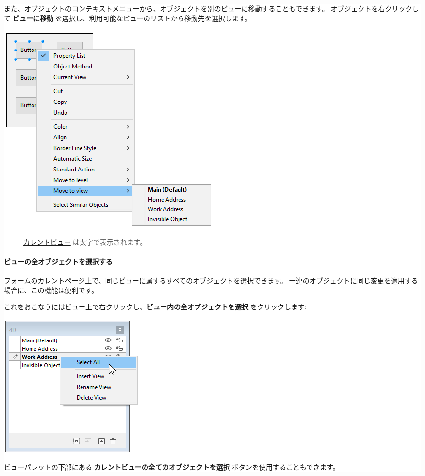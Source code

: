また、オブジェクトのコンテキストメニューから、オブジェクトを別のビューに移動することもできます。 オブジェクトを右クリックして **ビューに移動** を選択し、利用可能なビューのリストから移動先を選択します。

![](../assets/en/FormEditor/moveObject2.png)

> [カレントビュー](#ビューを使い始める前に) は太字で表示されます。

#### ビューの全オブジェクトを選択する

フォームのカレントページ上で、同じビューに属するすべてのオブジェクトを選択できます。 一連のオブジェクトに同じ変更を適用する場合に、この機能は便利です。

これをおこなうにはビュー上で右クリックし、**ビュー内の全オブジェクトを選択** をクリックします:

![](../assets/en/FormEditor/selectAll.png)

ビューパレットの下部にある <strong x-id="1">カレントビューの全てのオブジェクトを選択</strong> ボタンを使用することもできます。
